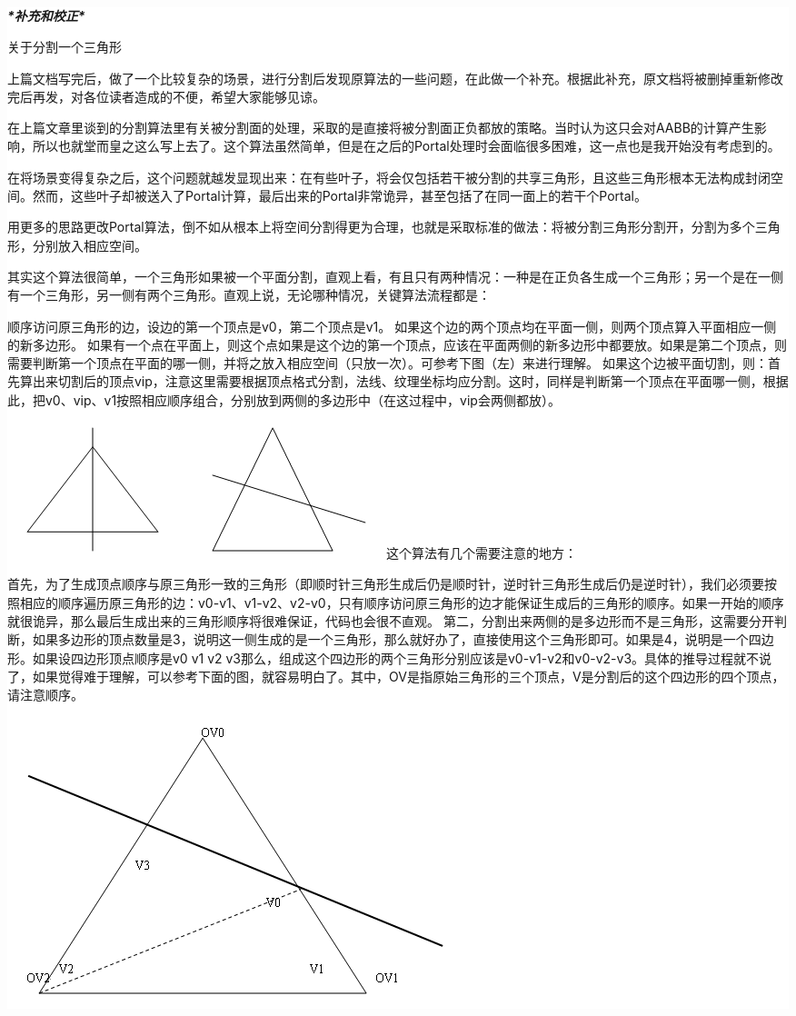 ***\*补充和校正\****

关于分割一个三角形

上篇文档写完后，做了一个比较复杂的场景，进行分割后发现原算法的一些问题，在此做一个补充。根据此补充，原文档将被删掉重新修改完后再发，对各位读者造成的不便，希望大家能够见谅。

在上篇文章里谈到的分割算法里有关被分割面的处理，采取的是直接将被分割面正负都放的策略。当时认为这只会对AABB的计算产生影响，所以也就堂而皇之这么写上去了。这个算法虽然简单，但是在之后的Portal处理时会面临很多困难，这一点也是我开始没有考虑到的。

在将场景变得复杂之后，这个问题就越发显现出来：在有些叶子，将会仅包括若干被分割的共享三角形，且这些三角形根本无法构成封闭空间。然而，这些叶子却被送入了Portal计算，最后出来的Portal非常诡异，甚至包括了在同一面上的若干个Portal。

用更多的思路更改Portal算法，倒不如从根本上将空间分割得更为合理，也就是采取标准的做法：将被分割三角形分割开，分割为多个三角形，分别放入相应空间。

其实这个算法很简单，一个三角形如果被一个平面分割，直观上看，有且只有两种情况：一种是在正负各生成一个三角形；另一个是在一侧有一个三角形，另一侧有两个三角形。直观上说，无论哪种情况，关键算法流程都是：

顺序访问原三角形的边，设边的第一个顶点是v0，第二个顶点是v1。
如果这个边的两个顶点均在平面一侧，则两个顶点算入平面相应一侧的新多边形。
如果有一个点在平面上，则这个点如果是这个边的第一个顶点，应该在平面两侧的新多边形中都要放。如果是第二个顶点，则需要判断第一个顶点在平面的哪一侧，并将之放入相应空间（只放一次）。可参考下图（左）来进行理解。
如果这个边被平面切割，则：首先算出来切割后的顶点vip，注意这里需要根据顶点格式分割，法线、纹理坐标均应分割。这时，同样是判断第一个顶点在平面哪一侧，根据此，把v0、vip、v1按照相应顺序组合，分别放到两侧的多边形中（在这过程中，vip会两侧都放）。



![img](assets/11be11a0384g213.jpg)
这个算法有几个需要注意的地方：

首先，为了生成顶点顺序与原三角形一致的三角形（即顺时针三角形生成后仍是顺时针，逆时针三角形生成后仍是逆时针），我们必须要按照相应的顺序遍历原三角形的边：v0-v1、v1-v2、v2-v0，只有顺序访问原三角形的边才能保证生成后的三角形的顺序。如果一开始的顺序就很诡异，那么最后生成出来的三角形顺序将很难保证，代码也会很不直观。
第二，分割出来两侧的是多边形而不是三角形，这需要分开判断，如果多边形的顶点数量是3，说明这一侧生成的是一个三角形，那么就好办了，直接使用这个三角形即可。如果是4，说明是一个四边形。如果设四边形顶点顺序是v0 v1 v2 v3那么，组成这个四边形的两个三角形分别应该是v0-v1-v2和v0-v2-v3。具体的推导过程就不说了，如果觉得难于理解，可以参考下面的图，就容易明白了。其中，OV是指原始三角形的三个顶点，V是分割后的这个四边形的四个顶点，请注意顺序。

![img](assets/11be11a4eb6g213.jpg)
